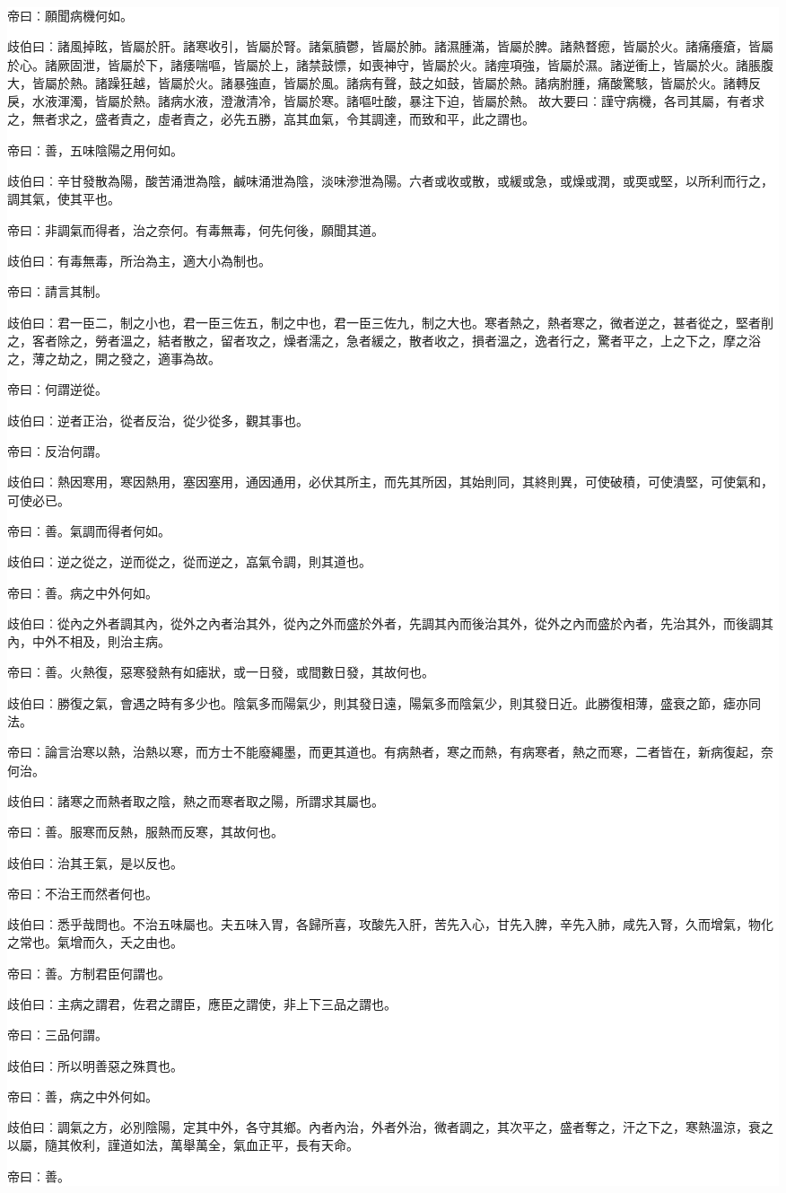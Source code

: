 帝曰︰願聞病機何如。

歧伯曰︰諸風掉眩，皆屬於肝。諸寒收引，皆屬於腎。諸氣膹鬱，皆屬於肺。諸濕腫滿，皆屬於脾。諸熱瞀瘛，皆屬於火。諸痛癢瘡，皆屬於心。諸厥固泄，皆屬於下，諸痿喘嘔，皆屬於上，諸禁鼓慓，如喪神守，皆屬於火。諸痙項強，皆屬於濕。諸逆衝上，皆屬於火。諸脹腹大，皆屬於熱。諸躁狂越，皆屬於火。諸暴強直，皆屬於風。諸病有聲，鼓之如鼓，皆屬於熱。諸病胕腫，痛酸驚駭，皆屬於火。諸轉反戾，水液渾濁，皆屬於熱。諸病水液，澄澈清冷，皆屬於寒。諸嘔吐酸，暴注下迫，皆屬於熱。 故大要曰︰謹守病機，各司其屬，有者求之，無者求之，盛者責之，虛者責之，必先五勝，嵓其血氣，令其調達，而致和平，此之謂也。

帝曰︰善，五味陰陽之用何如。

歧伯曰︰辛甘發散為陽，酸苦涌泄為陰，鹹味涌泄為陰，淡味滲泄為陽。六者或收或散，或緩或急，或燥或潤，或耎或堅，以所利而行之，調其氣，使其平也。

帝曰︰非調氣而得者，治之奈何。有毒無毒，何先何後，願聞其道。

歧伯曰︰有毒無毒，所治為主，適大小為制也。

帝曰︰請言其制。

歧伯曰︰君一臣二，制之小也，君一臣三佐五，制之中也，君一臣三佐九，制之大也。寒者熱之，熱者寒之，微者逆之，甚者從之，堅者削之，客者除之，勞者溫之，結者散之，留者攻之，燥者濡之，急者緩之，散者收之，損者溫之，逸者行之，驚者平之，上之下之，摩之浴之，薄之劫之，開之發之，適事為故。

帝曰︰何謂逆從。

歧伯曰︰逆者正治，從者反治，從少從多，觀其事也。

帝曰︰反治何謂。

歧伯曰︰熱因寒用，寒因熱用，塞因塞用，通因通用，必伏其所主，而先其所因，其始則同，其終則異，可使破積，可使潰堅，可使氣和，可使必已。

帝曰︰善。氣調而得者何如。

歧伯曰︰逆之從之，逆而從之，從而逆之，嵓氣令調，則其道也。

帝曰︰善。病之中外何如。

歧伯曰︰從內之外者調其內，從外之內者治其外，從內之外而盛於外者，先調其內而後治其外，從外之內而盛於內者，先治其外，而後調其內，中外不相及，則治主病。

帝曰︰善。火熱復，惡寒發熱有如瘧狀，或一日發，或間數日發，其故何也。

歧伯曰︰勝復之氣，會遇之時有多少也。陰氣多而陽氣少，則其發日遠，陽氣多而陰氣少，則其發日近。此勝復相薄，盛衰之節，瘧亦同法。

帝曰︰論言治寒以熱，治熱以寒，而方士不能廢繩墨，而更其道也。有病熱者，寒之而熱，有病寒者，熱之而寒，二者皆在，新病復起，奈何治。

歧伯曰︰諸寒之而熱者取之陰，熱之而寒者取之陽，所謂求其屬也。

帝曰︰善。服寒而反熱，服熱而反寒，其故何也。

歧伯曰︰治其王氣，是以反也。

帝曰︰不治王而然者何也。

歧伯曰︰悉乎哉問也。不治五味屬也。夫五味入胃，各歸所喜，攻酸先入肝，苦先入心，甘先入脾，辛先入肺，咸先入腎，久而增氣，物化之常也。氣增而久，夭之由也。

帝曰︰善。方制君臣何謂也。

歧伯曰︰主病之謂君，佐君之謂臣，應臣之謂使，非上下三品之謂也。

帝曰︰三品何謂。

歧伯曰︰所以明善惡之殊貫也。

帝曰︰善，病之中外何如。

歧伯曰︰調氣之方，必別陰陽，定其中外，各守其鄉。內者內治，外者外治，微者調之，其次平之，盛者奪之，汗之下之，寒熱溫涼，衰之以屬，隨其攸利，謹道如法，萬舉萬全，氣血正平，長有天命。

帝曰︰善。
